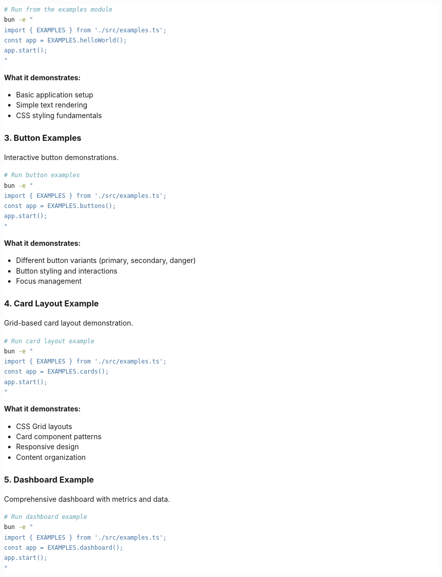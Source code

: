 ```bash
# Run from the examples module
bun -e "
import { EXAMPLES } from './src/examples.ts';
const app = EXAMPLES.helloWorld();
app.start();
"
```

**What it demonstrates:**
- Basic application setup
- Simple text rendering
- CSS styling fundamentals

### 3. **Button Examples**
Interactive button demonstrations.

```bash
# Run button examples
bun -e "
import { EXAMPLES } from './src/examples.ts';
const app = EXAMPLES.buttons();
app.start();
"
```

**What it demonstrates:**
- Different button variants (primary, secondary, danger)
- Button styling and interactions
- Focus management

### 4. **Card Layout Example**
Grid-based card layout demonstration.

```bash
# Run card layout example
bun -e "
import { EXAMPLES } from './src/examples.ts';
const app = EXAMPLES.cards();
app.start();
"
```

**What it demonstrates:**
- CSS Grid layouts
- Card component patterns
- Responsive design
- Content organization

### 5. **Dashboard Example**
Comprehensive dashboard with metrics and data.

```bash
# Run dashboard example
bun -e "
import { EXAMPLES } from './src/examples.ts';
const app = EXAMPLES.dashboard();
app.start();
"
```
